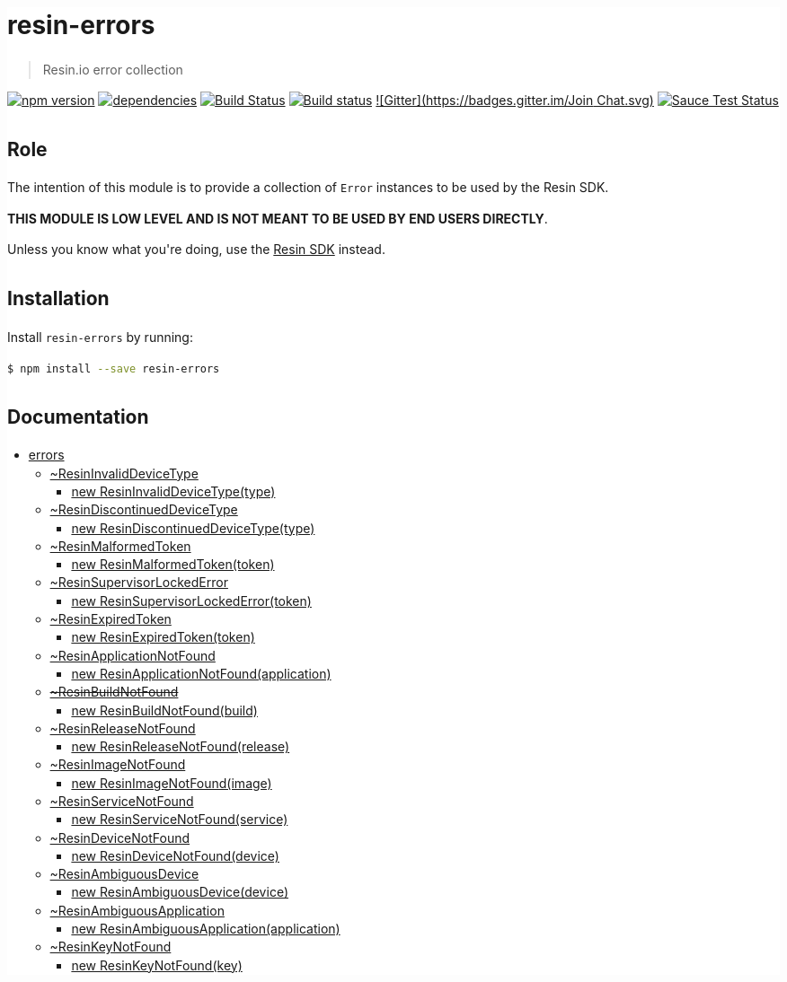resin-errors
============

> Resin.io error collection

[![npm version](https://badge.fury.io/js/resin-errors.svg)](http://badge.fury.io/js/resin-errors)
[![dependencies](https://david-dm.org/resin-io-modules/resin-errors.svg)](https://david-dm.org/resin-io-modules/resin-errors.svg)
[![Build Status](https://travis-ci.org/resin-io-modules/resin-errors.svg?branch=master)](https://travis-ci.org/resin-io-modules/resin-errors)
[![Build status](https://ci.appveyor.com/api/projects/status/c7g2vsshixiw4xw9?svg=true)](https://ci.appveyor.com/project/jviotti/resin-errors)
[![Gitter](https://badges.gitter.im/Join Chat.svg)](https://gitter.im/resin-io/chat)
[![Sauce Test Status](https://saucelabs.com/browser-matrix/resin-errors.svg)](https://saucelabs.com/u/resin-errors)

Role
----

The intention of this module is to provide a collection of `Error` instances to be used by the Resin SDK.

**THIS MODULE IS LOW LEVEL AND IS NOT MEANT TO BE USED BY END USERS DIRECTLY**.

Unless you know what you're doing, use the [Resin SDK](https://github.com/resin-io/resin-sdk) instead.

Installation
------------

Install `resin-errors` by running:

```sh
$ npm install --save resin-errors
```

Documentation
-------------


* [errors](#module_errors)
    * [~ResinInvalidDeviceType](#module_errors..ResinInvalidDeviceType)
        * [new ResinInvalidDeviceType(type)](#new_module_errors..ResinInvalidDeviceType_new)
    * [~ResinDiscontinuedDeviceType](#module_errors..ResinDiscontinuedDeviceType)
        * [new ResinDiscontinuedDeviceType(type)](#new_module_errors..ResinDiscontinuedDeviceType_new)
    * [~ResinMalformedToken](#module_errors..ResinMalformedToken)
        * [new ResinMalformedToken(token)](#new_module_errors..ResinMalformedToken_new)
    * [~ResinSupervisorLockedError](#module_errors..ResinSupervisorLockedError)
        * [new ResinSupervisorLockedError(token)](#new_module_errors..ResinSupervisorLockedError_new)
    * [~ResinExpiredToken](#module_errors..ResinExpiredToken)
        * [new ResinExpiredToken(token)](#new_module_errors..ResinExpiredToken_new)
    * [~ResinApplicationNotFound](#module_errors..ResinApplicationNotFound)
        * [new ResinApplicationNotFound(application)](#new_module_errors..ResinApplicationNotFound_new)
    * ~~[~ResinBuildNotFound](#module_errors..ResinBuildNotFound)~~
        * [new ResinBuildNotFound(build)](#new_module_errors..ResinBuildNotFound_new)
    * [~ResinReleaseNotFound](#module_errors..ResinReleaseNotFound)
        * [new ResinReleaseNotFound(release)](#new_module_errors..ResinReleaseNotFound_new)
    * [~ResinImageNotFound](#module_errors..ResinImageNotFound)
        * [new ResinImageNotFound(image)](#new_module_errors..ResinImageNotFound_new)
    * [~ResinServiceNotFound](#module_errors..ResinServiceNotFound)
        * [new ResinServiceNotFound(service)](#new_module_errors..ResinServiceNotFound_new)
    * [~ResinDeviceNotFound](#module_errors..ResinDeviceNotFound)
        * [new ResinDeviceNotFound(device)](#new_module_errors..ResinDeviceNotFound_new)
    * [~ResinAmbiguousDevice](#module_errors..ResinAmbiguousDevice)
        * [new ResinAmbiguousDevice(device)](#new_module_errors..ResinAmbiguousDevice_new)
    * [~ResinAmbiguousApplication](#module_errors..ResinAmbiguousApplication)
        * [new ResinAmbiguousApplication(application)](#new_module_errors..ResinAmbiguousApplication_new)
    * [~ResinKeyNotFound](#module_errors..ResinKeyNotFound)
        * [new ResinKeyNotFound(key)](#new_module_errors..ResinKeyNotFound_new)
